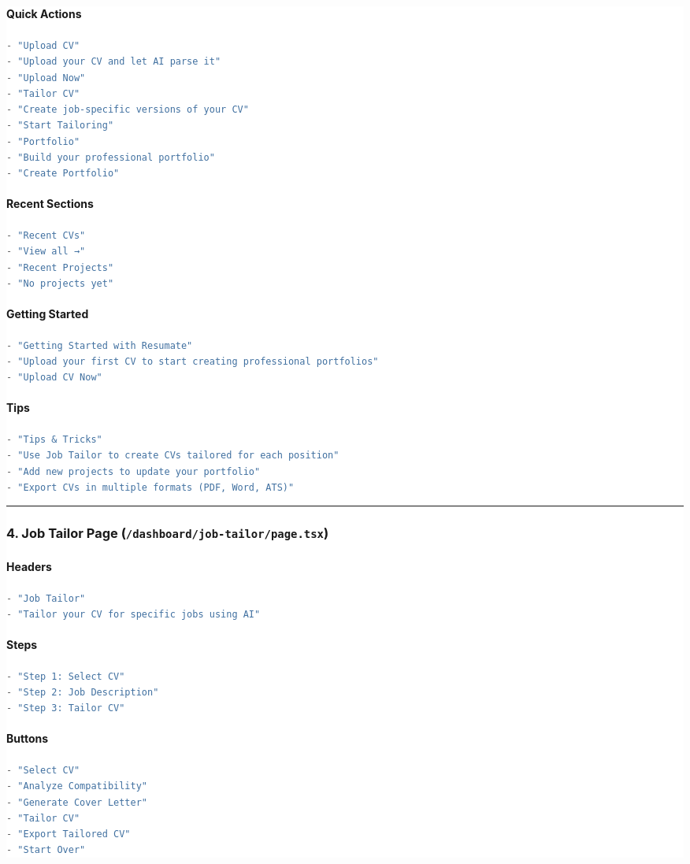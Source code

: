 #### Quick Actions
```typescript
- "Upload CV"
- "Upload your CV and let AI parse it"
- "Upload Now"
- "Tailor CV"
- "Create job-specific versions of your CV"
- "Start Tailoring"
- "Portfolio"
- "Build your professional portfolio"
- "Create Portfolio"
```

#### Recent Sections
```typescript
- "Recent CVs"
- "View all →"
- "Recent Projects"
- "No projects yet"
```

#### Getting Started
```typescript
- "Getting Started with Resumate"
- "Upload your first CV to start creating professional portfolios"
- "Upload CV Now"
```

#### Tips
```typescript
- "Tips & Tricks"
- "Use Job Tailor to create CVs tailored for each position"
- "Add new projects to update your portfolio"
- "Export CVs in multiple formats (PDF, Word, ATS)"
```

---

### 4. Job Tailor Page (`/dashboard/job-tailor/page.tsx`)

#### Headers
```typescript
- "Job Tailor"
- "Tailor your CV for specific jobs using AI"
```

#### Steps
```typescript
- "Step 1: Select CV"
- "Step 2: Job Description"
- "Step 3: Tailor CV"
```

#### Buttons
```typescript
- "Select CV"
- "Analyze Compatibility"
- "Generate Cover Letter"
- "Tailor CV"
- "Export Tailored CV"
- "Start Over"
```

